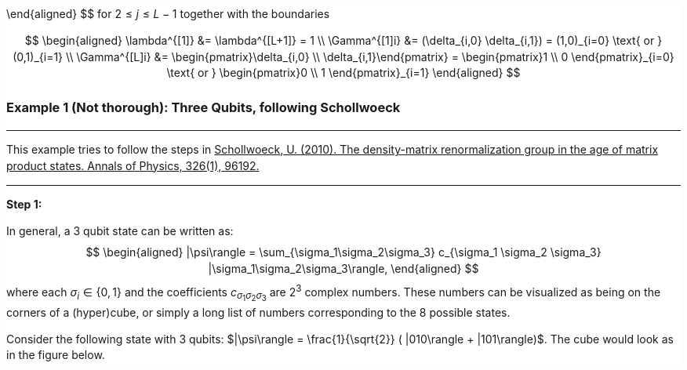\end{aligned}
$$
for $2\leq j \leq L-1$ together with the boundaries

$$
\begin{aligned}
\lambda^{[1]} &= \lambda^{[L+1]} = 1 \\ 
\Gamma^{[1]i} &= (\delta_{i,0} \delta_{i,1}) = (1,0)_{i=0} \text{ or } (0,1)_{i=1} \\
\Gamma^{[L]i} &= \begin{pmatrix}\delta_{i,0} \\ \delta_{i,1}\end{pmatrix} = \begin{pmatrix}1 \\ 0 \end{pmatrix}_{i=0} \text{ or } \begin{pmatrix}0 \\ 1 \end{pmatrix}_{i=1}
\end{aligned}
$$

### Example 1 (Not thorough): Three Qubits, following Schollwoeck

---

This example tries to follow the steps in
[Schollwoeck, U. (2010). The density-matrix renormalization group in the age of matrix product states. Annals of Physics, 326(1), 96192.](https://doi.org/10.1016/j.aop.2010.09.012)

---


**Step 1:**

In general, a 3 qubit state can be written as:
$$
\begin{aligned}
|\psi\rangle = \sum_{\sigma_1\sigma_2\sigma_3} c_{\sigma_1 \sigma_2 \sigma_3} |\sigma_1\sigma_2\sigma_3\rangle,
\end{aligned}
$$
where each $\sigma_i\in \{0,1\}$ and the coefficients $c_{\sigma_1 \sigma_2 \sigma_3}$ are $2^3$ complex numbers. These numbers can be visualized as being on the corners of a (hyper)cube, or simply a long list of numbers corresponding to the 8 possible states.

Consider the following state with 3 qubits: $|\psi\rangle = \frac{1}{\sqrt{2}} ( |010\rangle + |101\rangle)$. The cube would look as in the figure below.
